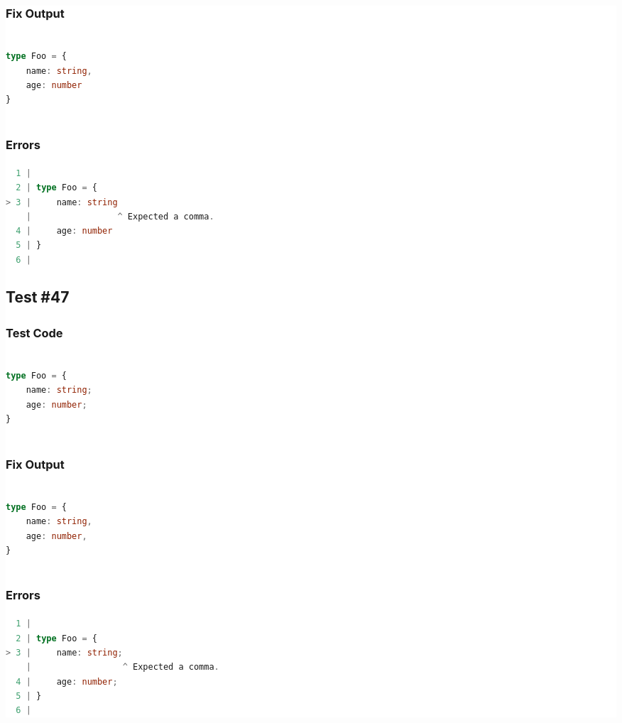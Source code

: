 ### Fix Output


```ts

type Foo = {
    name: string,
    age: number
}
      
```

### Errors


```ts
  1 |
  2 | type Foo = {
> 3 |     name: string
    |                 ^ Expected a comma.
  4 |     age: number
  5 | }
  6 |       
```

## Test #47

### Test Code


```ts

type Foo = {
    name: string;
    age: number;
}
      
```

### Fix Output


```ts

type Foo = {
    name: string,
    age: number,
}
      
```

### Errors


```ts
  1 |
  2 | type Foo = {
> 3 |     name: string;
    |                  ^ Expected a comma.
  4 |     age: number;
  5 | }
  6 |       
```
